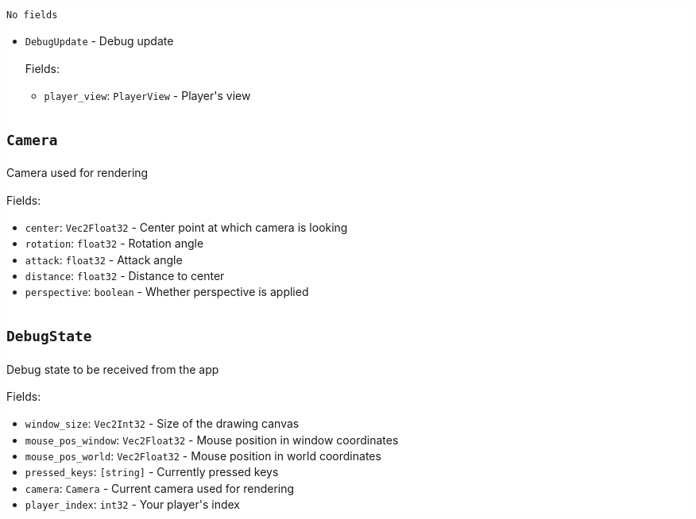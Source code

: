     No fields

- `DebugUpdate` - Debug update

    Fields:

    - `player_view`: `PlayerView` - Player's view

## `Camera`

Camera used for rendering

Fields:

- `center`: `Vec2Float32` - Center point at which camera is looking
- `rotation`: `float32` - Rotation angle
- `attack`: `float32` - Attack angle
- `distance`: `float32` - Distance to center
- `perspective`: `boolean` - Whether perspective is applied

## `DebugState`

Debug state to be received from the app

Fields:

- `window_size`: `Vec2Int32` - Size of the drawing canvas
- `mouse_pos_window`: `Vec2Float32` - Mouse position in window coordinates
- `mouse_pos_world`: `Vec2Float32` - Mouse position in world coordinates
- `pressed_keys`: `[string]` - Currently pressed keys
- `camera`: `Camera` - Current camera used for rendering
- `player_index`: `int32` - Your player's index
